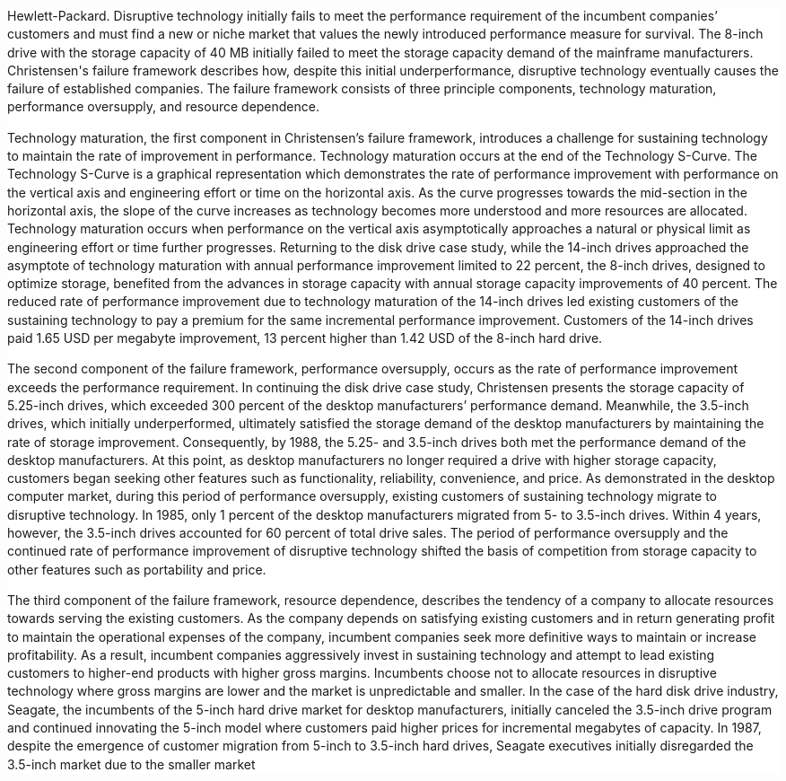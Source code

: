 Hewlett-Packard. Disruptive technology initially fails to meet the performance
requirement of the incumbent companies’ customers and must find a new or niche
market that values the newly introduced performance measure for survival. The
8-inch drive with the storage capacity of 40 MB initially failed to meet the
storage capacity demand of the mainframe manufacturers. Christensen's failure
framework describes how, despite this initial underperformance, disruptive
technology eventually causes the failure of established companies. The failure
framework consists of three principle components, technology maturation,
performance oversupply, and resource dependence.

Technology maturation, the first component in Christensen’s failure framework,
introduces a challenge for sustaining technology to maintain the rate of
improvement in performance. Technology maturation occurs at the end of the
Technology S-Curve. The Technology S-Curve is a graphical representation which
demonstrates the rate of performance improvement with performance on the
vertical axis and engineering effort or time on the horizontal axis. As the
curve progresses towards the mid-section in the horizontal axis, the slope of
the curve increases as technology becomes more understood and more resources are
allocated. Technology maturation occurs when performance on the vertical axis
asymptotically approaches a natural or physical limit as engineering effort or
time further progresses. Returning to the disk drive case study, while the
14-inch drives approached the asymptote of technology maturation with annual
performance improvement limited to 22 percent, the 8-inch drives, designed to
optimize storage, benefited from the advances in storage capacity with annual
storage capacity improvements of 40 percent. The reduced rate of performance
improvement due to technology maturation of the 14-inch drives led existing
customers of the sustaining technology to pay a premium for the same incremental
performance improvement. Customers of the 14-inch drives paid 1.65 USD per
megabyte improvement, 13 percent higher than 1.42 USD of the 8-inch hard drive.

The second component of the failure framework, performance oversupply, occurs as
the rate of performance improvement exceeds the performance requirement. In
continuing the disk drive case study, Christensen presents the storage capacity
of 5.25-inch drives, which exceeded 300 percent of the desktop manufacturers’
performance demand. Meanwhile, the 3.5-inch drives, which initially
underperformed, ultimately satisfied the storage demand of the desktop
manufacturers by maintaining the rate of storage improvement. Consequently, by
1988, the 5.25- and 3.5-inch drives both met the performance demand of the
desktop manufacturers. At this point, as desktop manufacturers no longer
required a drive with higher storage capacity, customers began seeking other
features such as functionality, reliability, convenience, and price. As
demonstrated in the desktop computer market, during this period of performance
oversupply, existing customers of sustaining technology migrate to disruptive
technology. In 1985, only 1 percent of the desktop manufacturers migrated from
5- to 3.5-inch drives. Within 4 years, however, the 3.5-inch drives accounted
for 60 percent of total drive sales. The period of performance oversupply and
the continued rate of performance improvement of disruptive technology shifted
the basis of competition from storage capacity to other features such as
portability and price.

The third component of the failure framework, resource dependence, describes the
tendency of a company to allocate resources towards serving the existing
customers. As the company depends on satisfying existing customers and in return
generating profit to maintain the operational expenses of the company, incumbent
companies seek more definitive ways to maintain or increase profitability. As a
result, incumbent companies aggressively invest in sustaining technology and
attempt to lead existing customers to higher-end products with higher gross
margins. Incumbents choose not to allocate resources in disruptive technology
where gross margins are lower and the market is unpredictable and smaller. In
the case of the hard disk drive industry, Seagate, the incumbents of the 5-inch
hard drive market for desktop manufacturers, initially canceled the 3.5-inch
drive program and continued innovating the 5-inch model where customers paid
higher prices for incremental megabytes of capacity. In 1987, despite the
emergence of customer migration from 5-inch to 3.5-inch hard drives, Seagate
executives initially disregarded the 3.5-inch market due to the smaller market